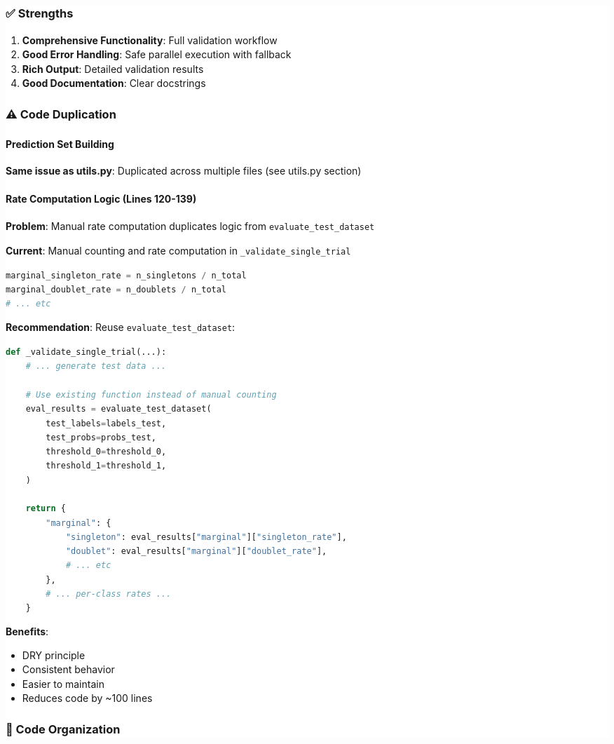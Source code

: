 ### ✅ Strengths

1. **Comprehensive Functionality**: Full validation workflow
2. **Good Error Handling**: Safe parallel execution with fallback
3. **Rich Output**: Detailed validation results
4. **Good Documentation**: Clear docstrings

### ⚠️ Code Duplication

#### Prediction Set Building

**Same issue as utils.py**: Duplicated across multiple files (see utils.py section)

#### Rate Computation Logic (Lines 120-139)

**Problem**: Manual rate computation duplicates logic from `evaluate_test_dataset`

**Current**: Manual counting and rate computation in `_validate_single_trial`
```python
marginal_singleton_rate = n_singletons / n_total
marginal_doublet_rate = n_doublets / n_total
# ... etc
```

**Recommendation**: Reuse `evaluate_test_dataset`:
```python
def _validate_single_trial(...):
    # ... generate test data ...

    # Use existing function instead of manual counting
    eval_results = evaluate_test_dataset(
        test_labels=labels_test,
        test_probs=probs_test,
        threshold_0=threshold_0,
        threshold_1=threshold_1,
    )

    return {
        "marginal": {
            "singleton": eval_results["marginal"]["singleton_rate"],
            "doublet": eval_results["marginal"]["doublet_rate"],
            # ... etc
        },
        # ... per-class rates ...
    }
```

**Benefits**:
- DRY principle
- Consistent behavior
- Easier to maintain
- Reduces code by ~100 lines

### 🔧 Code Organization
